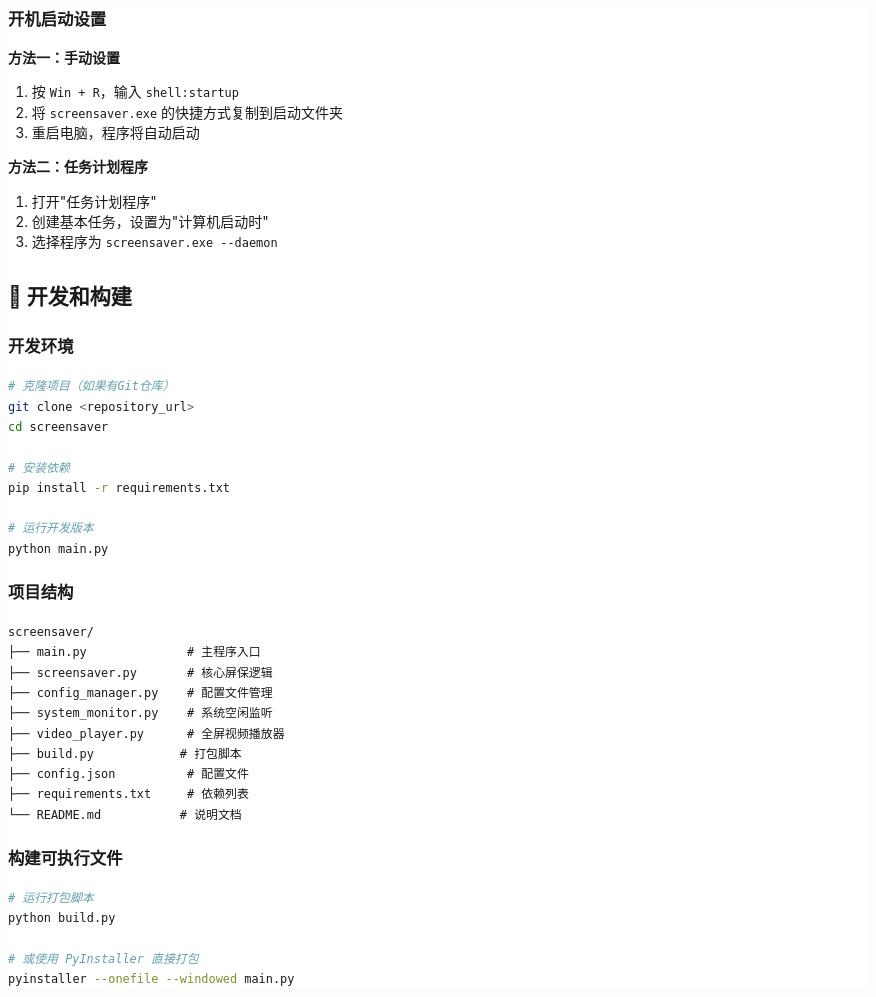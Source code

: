 ### 开机启动设置

**方法一：手动设置**

1. 按 `Win + R`，输入 `shell:startup`
2. 将 `screensaver.exe` 的快捷方式复制到启动文件夹
3. 重启电脑，程序将自动启动

**方法二：任务计划程序**

1. 打开"任务计划程序"
2. 创建基本任务，设置为"计算机启动时"
3. 选择程序为 `screensaver.exe --daemon`

## 🔧 开发和构建

### 开发环境

```bash
# 克隆项目（如果有Git仓库）
git clone <repository_url>
cd screensaver

# 安装依赖
pip install -r requirements.txt

# 运行开发版本
python main.py
```

### 项目结构

```
screensaver/
├── main.py              # 主程序入口
├── screensaver.py       # 核心屏保逻辑
├── config_manager.py    # 配置文件管理
├── system_monitor.py    # 系统空闲监听
├── video_player.py      # 全屏视频播放器
├── build.py            # 打包脚本
├── config.json          # 配置文件
├── requirements.txt     # 依赖列表
└── README.md           # 说明文档
```

### 构建可执行文件

```bash
# 运行打包脚本
python build.py

# 或使用 PyInstaller 直接打包
pyinstaller --onefile --windowed main.py
```
